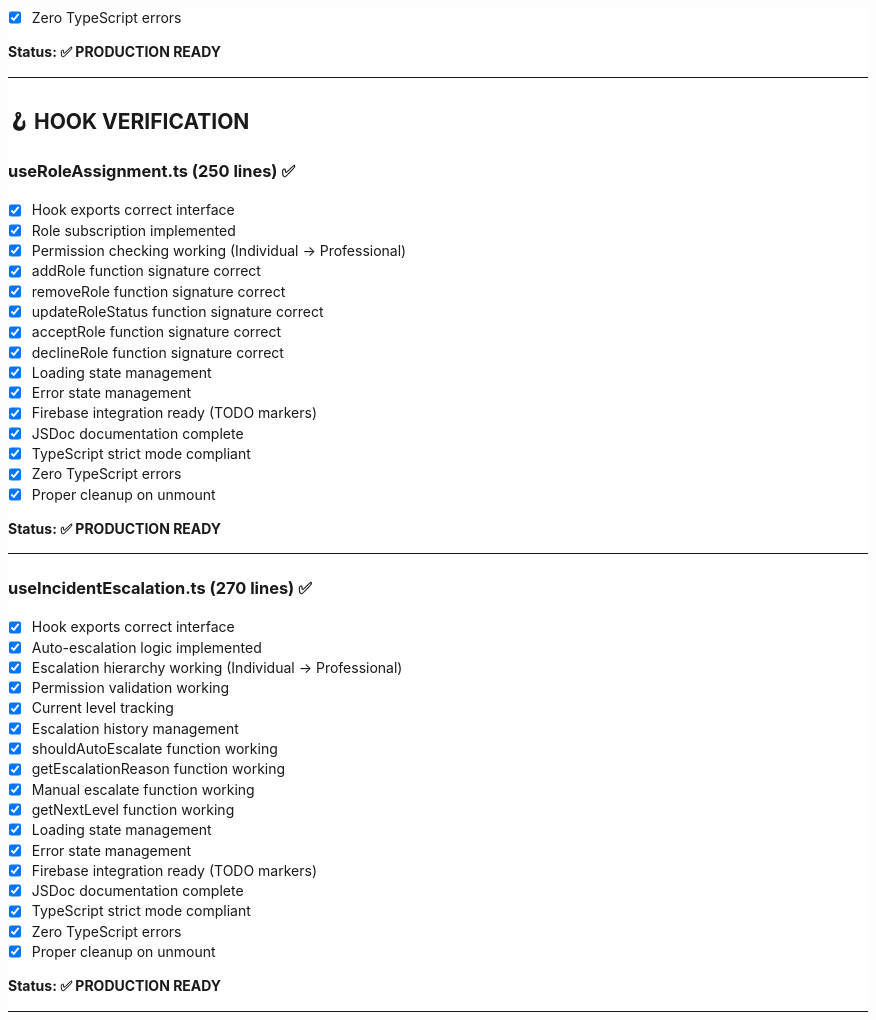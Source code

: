 - [x] Zero TypeScript errors

**Status: ✅ PRODUCTION READY**

---

## 🪝 HOOK VERIFICATION

### useRoleAssignment.ts (250 lines) ✅
- [x] Hook exports correct interface
- [x] Role subscription implemented
- [x] Permission checking working (Individual → Professional)
- [x] addRole function signature correct
- [x] removeRole function signature correct
- [x] updateRoleStatus function signature correct
- [x] acceptRole function signature correct
- [x] declineRole function signature correct
- [x] Loading state management
- [x] Error state management
- [x] Firebase integration ready (TODO markers)
- [x] JSDoc documentation complete
- [x] TypeScript strict mode compliant
- [x] Zero TypeScript errors
- [x] Proper cleanup on unmount

**Status: ✅ PRODUCTION READY**

---

### useIncidentEscalation.ts (270 lines) ✅
- [x] Hook exports correct interface
- [x] Auto-escalation logic implemented
- [x] Escalation hierarchy working (Individual → Professional)
- [x] Permission validation working
- [x] Current level tracking
- [x] Escalation history management
- [x] shouldAutoEscalate function working
- [x] getEscalationReason function working
- [x] Manual escalate function working
- [x] getNextLevel function working
- [x] Loading state management
- [x] Error state management
- [x] Firebase integration ready (TODO markers)
- [x] JSDoc documentation complete
- [x] TypeScript strict mode compliant
- [x] Zero TypeScript errors
- [x] Proper cleanup on unmount

**Status: ✅ PRODUCTION READY**

---
